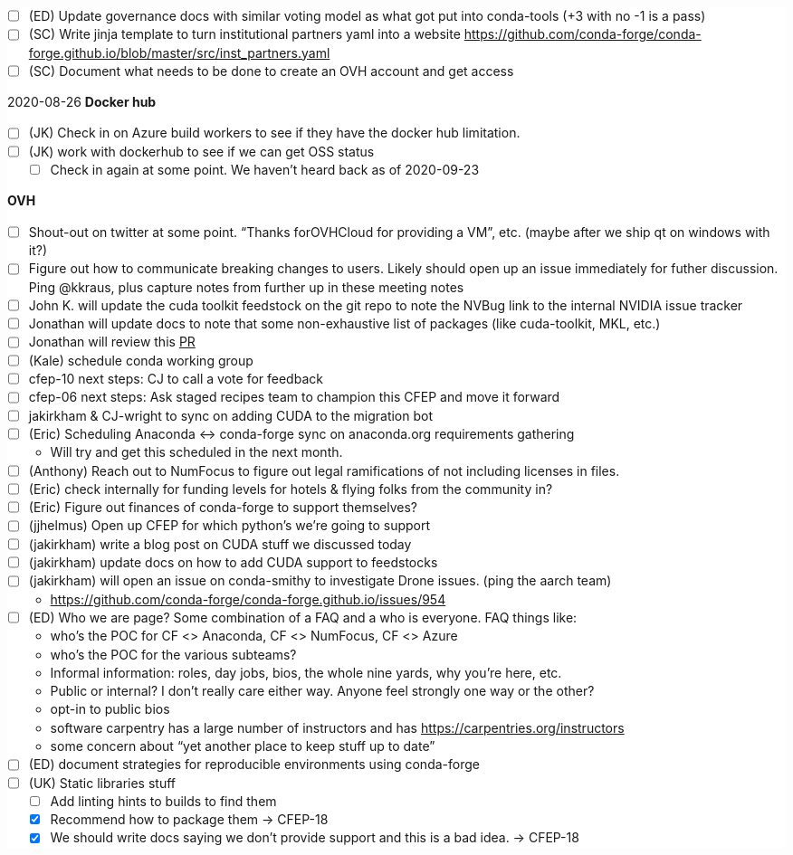 * [ ] (ED) Update governance docs with similar voting model as what got put into conda-tools (+3 with no -1 is a pass)
* [ ] (SC) Write jinja template to turn institutional partners yaml into a website https://github.com/conda-forge/conda-forge.github.io/blob/master/src/inst_partners.yaml
* [ ] (SC) Document what needs to be done to create an OVH account and get access

2020-08-26
**Docker hub**

* [ ] (JK) Check in on Azure build workers to see if they have the docker hub limitation.
* [ ] (JK) work with dockerhub to see if we can get OSS status
  * [ ] Check in again at some point. We haven’t heard back as of 2020-09-23

**OVH**

* [ ] Shout-out on twitter at some point. “Thanks forOVHCloud for providing a VM”, etc. (maybe after we ship qt on windows with it?)
* [ ] Figure out how to communicate breaking changes to users. Likely should open up an issue immediately for futher discussion. Ping @kkraus, plus capture notes from further up in these meeting notes
* [ ] John K. will update the cuda toolkit feedstock on the git repo to note the NVBug link to the internal NVIDIA issue tracker
* [ ] Jonathan will update docs to note that some non-exhaustive list of packages (like cuda-toolkit, MKL, etc.)
* [ ] Jonathan will review this [PR](https://github.com/AnacondaRecipes/cudatoolkit-feedstock/pull/7)
* [ ] (Kale) schedule conda working group
* [ ] cfep-10 next steps: CJ to call a vote for feedback
* [ ] cfep-06 next steps: Ask staged recipes team to champion this CFEP and move it forward
* [ ] jakirkham & CJ-wright to sync on adding CUDA to the migration bot
* [ ] (Eric) Scheduling Anaconda <-> conda-forge sync on anaconda.org requirements gathering
  * Will try and get this scheduled in the next month.
* [ ] (Anthony) Reach out to NumFocus to figure out legal ramifications of not including licenses in files.
* [ ] (Eric) check internally for funding levels for hotels & flying folks from the community in?
* [ ] (Eric) Figure out finances of conda-forge to support themselves?
* [ ] (jjhelmus) Open up CFEP for which python’s we’re going to support
* [ ] (jakirkham) write a blog post on CUDA stuff we discussed today
* [ ] (jakirkham) update docs on how to add CUDA support to feedstocks
* [ ] (jakirkham) will open an issue on conda-smithy to investigate Drone issues. (ping the aarch team)
  * https://github.com/conda-forge/conda-forge.github.io/issues/954
* [ ] (ED) Who we are page? Some combination of a FAQ and a who is everyone. FAQ things like:
  * who’s the POC for CF <> Anaconda, CF <> NumFocus, CF <> Azure
  * who’s the POC for the various subteams?
  * Informal information: roles, day jobs, bios, the whole nine yards, why you’re here, etc.
  * Public or internal? I don’t really care either way. Anyone feel strongly one way or the other?
  * opt-in to public bios
  * software carpentry has a large number of instructors and has https://carpentries.org/instructors
  * some concern about “yet another place to keep stuff up to date”
* [ ] (ED) document strategies for reproducible environments using conda-forge
* [ ] (UK) Static libraries stuff
  * [ ] Add linting hints to builds to find them
  * [x] Recommend how to package them -> CFEP-18
  * [x] We should write docs saying we don’t provide support and this is a bad idea. -> CFEP-18

